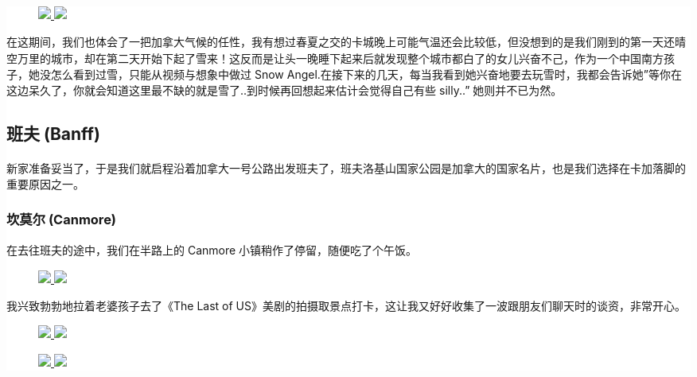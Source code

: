 <figure class="half">
    <a href="https://xumeng-me.oss-cn-hangzhou.aliyuncs.com/calgary2024/calgary/IMG_0232.jpeg">
        <img src="https://xumeng-me.oss-cn-hangzhou.aliyuncs.com/calgary2024/calgary/IMG_0232.jpeg">
    </a>
    <a href="https://xumeng-me.oss-cn-hangzhou.aliyuncs.com/calgary2024/calgary/IMG_0253.jpeg">
        <img src="https://xumeng-me.oss-cn-hangzhou.aliyuncs.com/calgary2024/calgary/IMG_0253.jpeg">
    </a>
</figure>

在这期间，我们也体会了一把加拿大气候的任性，我有想过春夏之交的卡城晚上可能气温还会比较低，但没想到的是我们刚到的第一天还晴空万里的城市，却在第二天开始下起了雪来！这反而是让头一晚睡下起来后就发现整个城市都白了的女儿兴奋不己，作为一个中国南方孩子，她没怎么看到过雪，只能从视频与想象中做过 Snow Angel.在接下来的几天，每当我看到她兴奋地要去玩雪时，我都会告诉她”等你在这边呆久了，你就会知道这里最不缺的就是雪了..到时候再回想起来估计会觉得自己有些 silly..” 她则并不已为然。


## 班夫 (Banff)

新家准备妥当了，于是我们就启程沿着加拿大一号公路出发班夫了，班夫洛基山国家公园是加拿大的国家名片，也是我们选择在卡加落脚的重要原因之一。

### 坎莫尔 (Canmore)

在去往班夫的途中，我们在半路上的 Canmore 小镇稍作了停留，随便吃了个午饭。

<figure class="half">
    <a href="https://xumeng-me.oss-cn-hangzhou.aliyuncs.com/calgary2024/canmore/IMG_0313.jpeg">
        <img src="https://xumeng-me.oss-cn-hangzhou.aliyuncs.com/calgary2024/canmore/IMG_0313.jpeg">
    </a>
    <a href="https://xumeng-me.oss-cn-hangzhou.aliyuncs.com/calgary2024/canmore/IMG_0350.jpeg">
        <img src="https://xumeng-me.oss-cn-hangzhou.aliyuncs.com/calgary2024/canmore/IMG_0350.jpeg">
    </a>
</figure>

我兴致勃勃地拉着老婆孩子去了《The Last of US》美剧的拍摄取景点打卡，这让我又好好收集了一波跟朋友们聊天时的谈资，非常开心。

<figure class="half">
    <a href="https://xumeng-me.oss-cn-hangzhou.aliyuncs.com/calgary2024/banff/IMG_9360.jpeg">
        <img src="https://xumeng-me.oss-cn-hangzhou.aliyuncs.com/calgary2024/banff/IMG_9360.jpeg">
    </a>
    <a href="https://xumeng-me.oss-cn-hangzhou.aliyuncs.com/calgary2024/canmore/IMG_9371.jpeg">
        <img src="https://xumeng-me.oss-cn-hangzhou.aliyuncs.com/calgary2024/canmore/IMG_9371.jpeg">
    </a>
</figure>

<figure class="half">
    <a href="https://xumeng-me.oss-cn-hangzhou.aliyuncs.com/calgary2024/canmore/scene-tlou-canmore-engine-bridge2.jpg">
        <img src="https://xumeng-me.oss-cn-hangzhou.aliyuncs.com/calgary2024/canmore/scene-tlou-canmore-engine-bridge2.jpg"  style="height: 275.63px">
    </a>
    <a href="https://xumeng-me.oss-cn-hangzhou.aliyuncs.com/calgary2024/canmore/IMG_0400.jpeg" >
        <img src="https://xumeng-me.oss-cn-hangzhou.aliyuncs.com/calgary2024/canmore/IMG_0400.jpeg">
    </a>
</figure>
